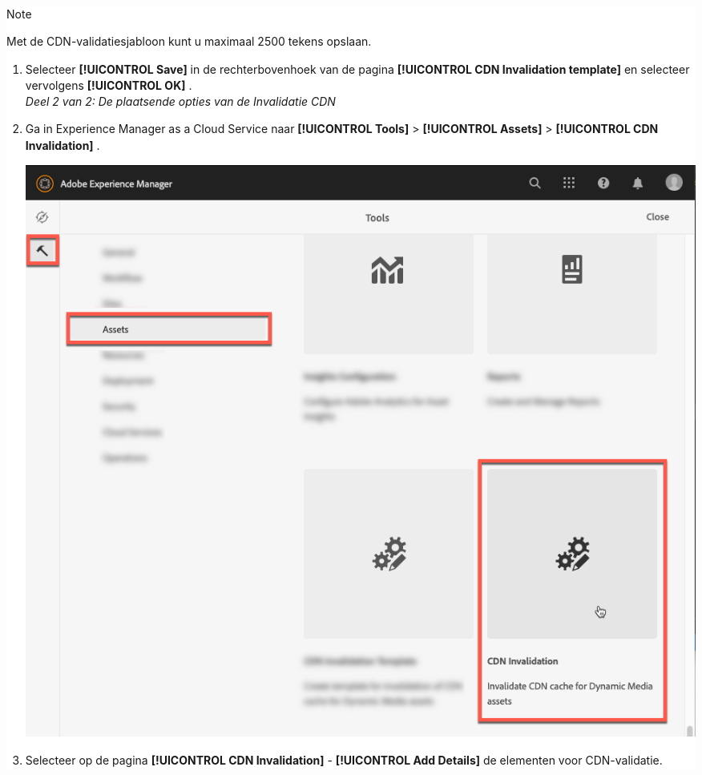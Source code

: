    >[!NOTE]
   >
   >Met de CDN-validatiesjabloon kunt u maximaal 2500 tekens opslaan.

1. Selecteer **[!UICONTROL Save]** in de rechterbovenhoek van de pagina **[!UICONTROL CDN Invalidation template]** en selecteer vervolgens **[!UICONTROL OK]** . <br>
   *Deel 2 van 2: De plaatsende opties van de Invalidatie CDN*
   <br>

1. Ga in Experience Manager as a Cloud Service naar **[!UICONTROL Tools]** > **[!UICONTROL Assets]** > **[!UICONTROL CDN Invalidation]** .

   ![ eigenschap van de Bevestiging CDN ](/help/assets/assets-dm/cdn-invalidation-path.png)

1. Selecteer op de pagina **[!UICONTROL CDN Invalidation]** - **[!UICONTROL Add Details]** de elementen voor CDN-validatie.
